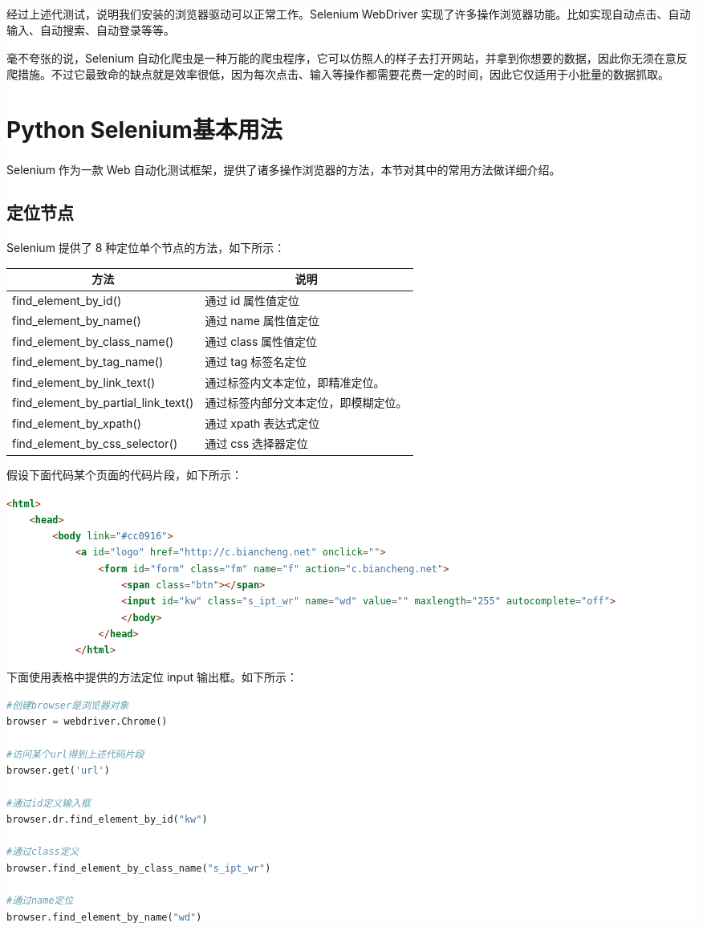 
经过上述代测试，说明我们安装的浏览器驱动可以正常工作。Selenium WebDriver 实现了许多操作浏览器功能。比如实现自动点击、自动输入、自动搜索、自动登录等等。

毫不夸张的说，Selenium 自动化爬虫是一种万能的爬虫程序，它可以仿照人的样子去打开网站，并拿到你想要的数据，因此你无须在意反爬措施。不过它最致命的缺点就是效率很低，因为每次点击、输入等操作都需要花费一定的时间，因此它仅适用于小批量的数据抓取。



# Python Selenium基本用法

Selenium 作为一款 Web 自动化测试框架，提供了诸多操作浏览器的方法，本节对其中的常用方法做详细介绍。

## 定位节点

Selenium 提供了 8 种定位单个节点的方法，如下所示：



| 方法                                | 说明                                    |
| ----------------------------------- | --------------------------------------- |
| find_element_by_id()                | 通过 id 属性值定位                      |
| find_element_by_name()              | 通过 name 属性值定位                    |
| find_element_by_class_name()        | 通过 class 属性值定位                   |
| find_element_by_tag_name()          | 通过 tag 标签名定位                     |
| find_element_by_link_text()         | 通过<a>标签内文本定位，即精准定位。     |
| find_element_by_partial_link_text() | 通过<a>标签内部分文本定位，即模糊定位。 |
| find_element_by_xpath()             | 通过 xpath 表达式定位                   |
| find_element_by_css_selector()      | 通过 css 选择器定位                     |


假设下面代码某个页面的代码片段，如下所示：

```html
<html>
    <head>
        <body link="#cc0916">  
            <a id="logo" href="http://c.biancheng.net" onclick="">   
                <form id="form" class="fm" name="f" action="c.biancheng.net">    
                    <span class="btn"></span>    
                    <input id="kw" class="s_ipt_wr" name="wd" value="" maxlength="255" autocomplete="off">
                    </body>
                </head>
            </html>
```

下面使用表格中提供的方法定位 input 输出框。如下所示：

```python
#创建browser是浏览器对象
browser = webdriver.Chrome()

#访问某个url得到上述代码片段
browser.get('url')

#通过id定义输入框
browser.dr.find_element_by_id("kw")

#通过class定义
browser.find_element_by_class_name("s_ipt_wr")

#通过name定位
browser.find_element_by_name("wd")
```